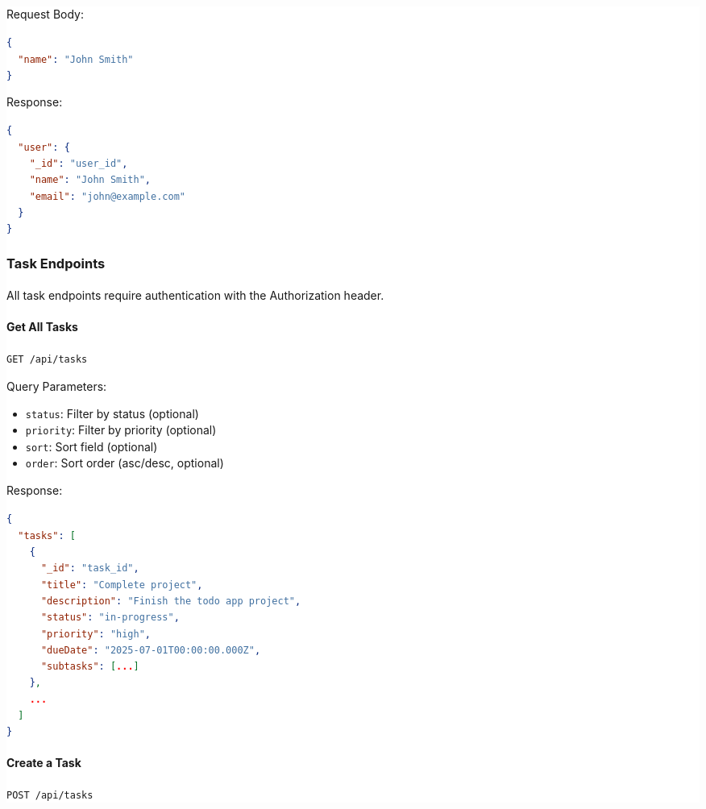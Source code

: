 Request Body:
```json
{
  "name": "John Smith"
}
```

Response:
```json
{
  "user": {
    "_id": "user_id",
    "name": "John Smith",
    "email": "john@example.com"
  }
}
```

### Task Endpoints

All task endpoints require authentication with the Authorization header.

#### Get All Tasks

```
GET /api/tasks
```

Query Parameters:
- `status`: Filter by status (optional)
- `priority`: Filter by priority (optional)
- `sort`: Sort field (optional)
- `order`: Sort order (asc/desc, optional)

Response:
```json
{
  "tasks": [
    {
      "_id": "task_id",
      "title": "Complete project",
      "description": "Finish the todo app project",
      "status": "in-progress",
      "priority": "high",
      "dueDate": "2025-07-01T00:00:00.000Z",
      "subtasks": [...]
    },
    ...
  ]
}
```

#### Create a Task

```
POST /api/tasks
```

